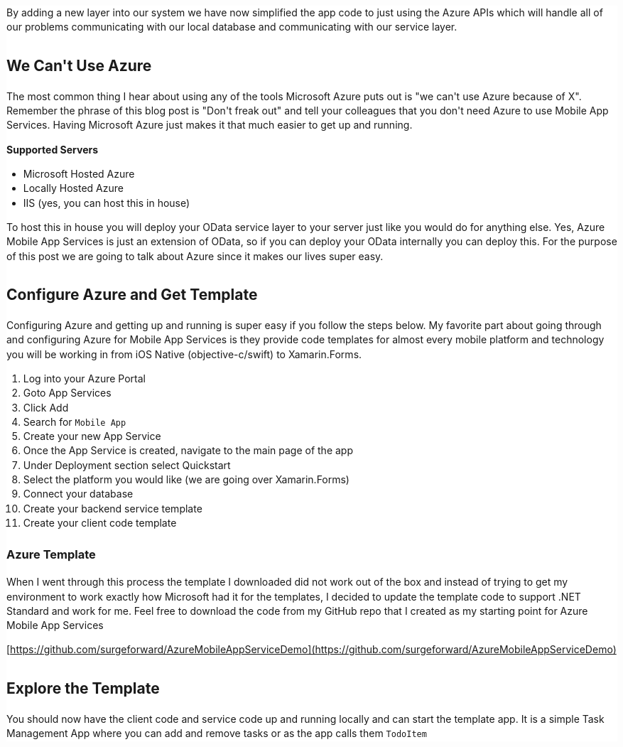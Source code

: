 By adding a new layer into our system we have now simplified the app code to just using the Azure APIs which will handle all of our problems communicating with our local database and communicating with our service layer. 

## We Can't Use Azure ##
The most common thing I hear about using any of the tools Microsoft Azure puts out is "we can't use Azure because of X". Remember the phrase of this blog post is "Don't freak out" and tell your colleagues that you don't need Azure to use Mobile App Services. Having Microsoft Azure just makes it that much easier to get up and running.

<strong>Supported Servers</strong>

* Microsoft Hosted Azure
* Locally Hosted Azure
* IIS (yes, you can host this in house)

To host this in house you will deploy your OData service layer to your server just like you would do for anything else. Yes, Azure Mobile App Services is just an extension of OData, so if you can deploy your OData internally you can deploy this. For the purpose of this post we are going to talk about Azure since it makes our lives super easy.

## Configure Azure and Get Template ##
Configuring Azure and getting up and running is super easy if you follow the steps below. My favorite part about going through and configuring Azure for Mobile App Services is they provide code templates for almost every mobile platform and technology you will be working in from iOS Native (objective-c/swift) to Xamarin.Forms.

1. Log into your Azure Portal
2. Goto App Services
3. Click Add
4. Search for `Mobile App`
5. Create your new App Service
6. Once the App Service is created, navigate to the main page of the app
7. Under Deployment section select Quickstart
8. Select the platform you would like (we are going over Xamarin.Forms)
9. Connect your database
10. Create your backend service template
11. Create your client code template

### Azure Template ###
When I went through this process the template I downloaded did not work out of the box and instead of trying to get my environment to work exactly how Microsoft had it for the templates, I decided to update the template code to support .NET Standard and work for me. Feel free to download the code from my GitHub repo that I created as my starting point for Azure Mobile App Services

[https://github.com/surgeforward/AzureMobileAppServiceDemo](https://github.com/surgeforward/AzureMobileAppServiceDemo)

## Explore the Template ##
You should now have the client code and service code up and running locally and can start the template app. It is a simple Task Management App where you can add and remove tasks or as the app calls them `TodoItem`
